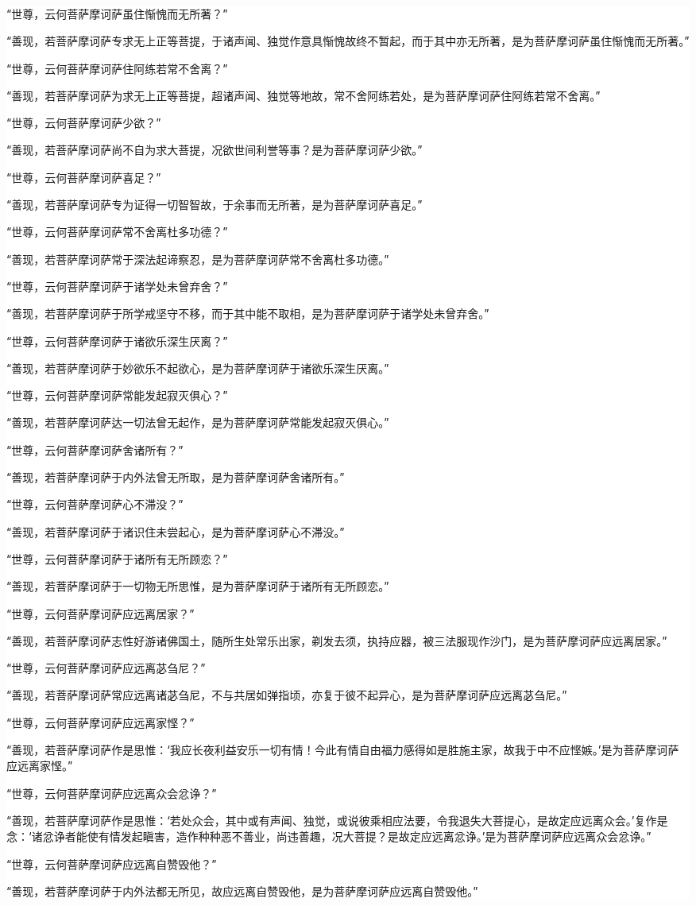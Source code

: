 “世尊，云何菩萨摩诃萨虽住惭愧而无所著？”

“善现，若菩萨摩诃萨专求无上正等菩提，于诸声闻、独觉作意具惭愧故终不暂起，而于其中亦无所著，是为菩萨摩诃萨虽住惭愧而无所著。”

“世尊，云何菩萨摩诃萨住阿练若常不舍离？”

“善现，若菩萨摩诃萨为求无上正等菩提，超诸声闻、独觉等地故，常不舍阿练若处，是为菩萨摩诃萨住阿练若常不舍离。”

“世尊，云何菩萨摩诃萨少欲？”

“善现，若菩萨摩诃萨尚不自为求大菩提，况欲世间利誉等事？是为菩萨摩诃萨少欲。”

“世尊，云何菩萨摩诃萨喜足？”

“善现，若菩萨摩诃萨专为证得一切智智故，于余事而无所著，是为菩萨摩诃萨喜足。”

“世尊，云何菩萨摩诃萨常不舍离杜多功德？”

“善现，若菩萨摩诃萨常于深法起谛察忍，是为菩萨摩诃萨常不舍离杜多功德。”

“世尊，云何菩萨摩诃萨于诸学处未曾弃舍？”

“善现，若菩萨摩诃萨于所学戒坚守不移，而于其中能不取相，是为菩萨摩诃萨于诸学处未曾弃舍。”

“世尊，云何菩萨摩诃萨于诸欲乐深生厌离？”

“善现，若菩萨摩诃萨于妙欲乐不起欲心，是为菩萨摩诃萨于诸欲乐深生厌离。”

“世尊，云何菩萨摩诃萨常能发起寂灭俱心？”

“善现，若菩萨摩诃萨达一切法曾无起作，是为菩萨摩诃萨常能发起寂灭俱心。”

“世尊，云何菩萨摩诃萨舍诸所有？”

“善现，若菩萨摩诃萨于内外法曾无所取，是为菩萨摩诃萨舍诸所有。”

“世尊，云何菩萨摩诃萨心不滞没？”

“善现，若菩萨摩诃萨于诸识住未尝起心，是为菩萨摩诃萨心不滞没。”

“世尊，云何菩萨摩诃萨于诸所有无所顾恋？”

“善现，若菩萨摩诃萨于一切物无所思惟，是为菩萨摩诃萨于诸所有无所顾恋。”

“世尊，云何菩萨摩诃萨应远离居家？”

“善现，若菩萨摩诃萨志性好游诸佛国土，随所生处常乐出家，剃发去须，执持应器，被三法服现作沙门，是为菩萨摩诃萨应远离居家。”

“世尊，云何菩萨摩诃萨应远离苾刍尼？”

“善现，若菩萨摩诃萨常应远离诸苾刍尼，不与共居如弹指顷，亦复于彼不起异心，是为菩萨摩诃萨应远离苾刍尼。”

“世尊，云何菩萨摩诃萨应远离家悭？”

“善现，若菩萨摩诃萨作是思惟：‘我应长夜利益安乐一切有情！今此有情自由福力感得如是胜施主家，故我于中不应悭嫉。’是为菩萨摩诃萨应远离家悭。”

“世尊，云何菩萨摩诃萨应远离众会忿诤？”

“善现，若菩萨摩诃萨作是思惟：‘若处众会，其中或有声闻、独觉，或说彼乘相应法要，令我退失大菩提心，是故定应远离众会。’复作是念：‘诸忿诤者能使有情发起瞋害，造作种种恶不善业，尚违善趣，况大菩提？是故定应远离忿诤。’是为菩萨摩诃萨应远离众会忿诤。”

“世尊，云何菩萨摩诃萨应远离自赞毁他？”

“善现，若菩萨摩诃萨于内外法都无所见，故应远离自赞毁他，是为菩萨摩诃萨应远离自赞毁他。”
